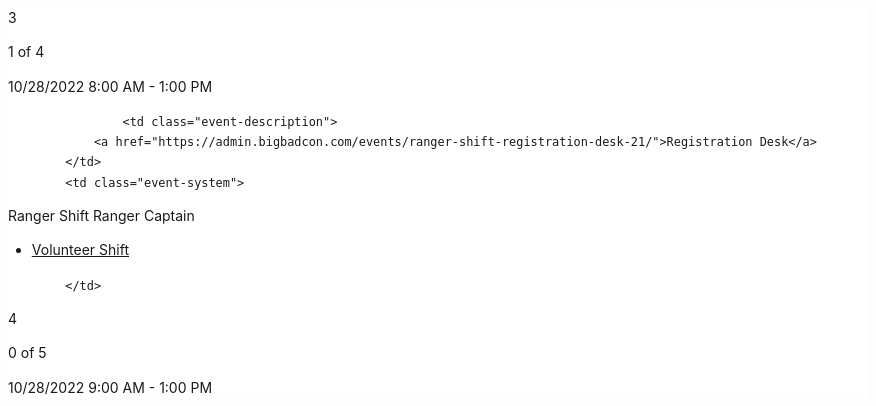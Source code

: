 <td class="event-length">
3
</td>
<td class="event-spaces">






1 of 4




<tr>
<td>
                10/28/2022 </td>
<td>
                8:00 AM - 1:00 PM
            </td> 
 </td>

		            <td class="event-description">
                <a href="https://admin.bigbadcon.com/events/ranger-shift-registration-desk-21/">Registration Desk</a>
            </td>
            <td class="event-system">
Ranger Shift
            </td>
            <td class="event-GM">
Ranger Captain
            </td>
            <td class="event-format">
	<ul class="event-categories">
					<li><a href="https://admin.bigbadcon.com/events/categories/volunteer-shift/">Volunteer Shift</a></li>
			</ul>
	
            </td>

<td class="event-length">
4
</td>
<td class="event-spaces">






0 of 5




<tr>
<td>
                10/28/2022 </td>
<td>
                9:00 AM - 1:00 PM
            </td> 
 </td>

